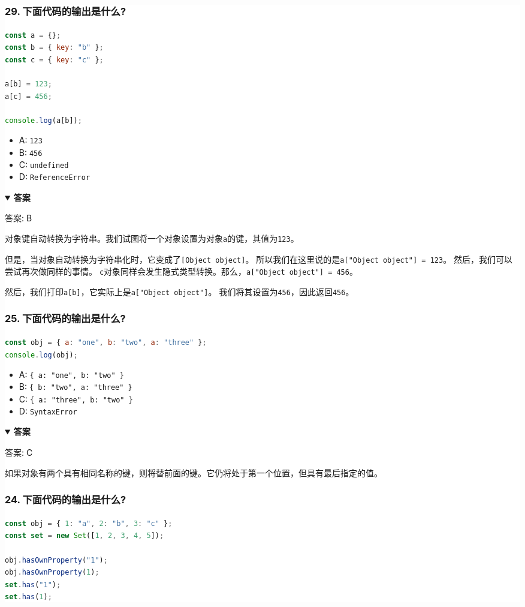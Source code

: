 ### 29. 下面代码的输出是什么?

```js
const a = {};
const b = { key: "b" };
const c = { key: "c" };

a[b] = 123;
a[c] = 456;

console.log(a[b]);
```

- A: `123`
- B: `456`
- C: `undefined`
- D: `ReferenceError`

<details open=""><summary><b>答案</b></summary>
<p>
</p><p>答案: B</p>
<p>对象键自动转换为字符串。我们试图将一个对象设置为对象<code>a</code>的键，其值为<code>123</code>。</p>
<p>但是，当对象自动转换为字符串化时，它变成了<code>[Object object]</code>。 所以我们在这里说的是<code>a["Object object"] = 123</code>。 然后，我们可以尝试再次做同样的事情。 <code>c</code>对象同样会发生隐式类型转换。那么，<code>a["Object object"] = 456</code>。</p>
<p>然后，我们打印<code>a[b]</code>，它实际上是<code>a["Object object"]</code>。 我们将其设置为<code>456</code>，因此返回<code>456</code>。</p></details>

### 25. 下面代码的输出是什么?

```js
const obj = { a: "one", b: "two", a: "three" };
console.log(obj);
```

- A: `{ a: "one", b: "two" }`
- B: `{ b: "two", a: "three" }`
- C: `{ a: "three", b: "two" }`
- D: `SyntaxError`

<details open=""><summary><b>答案</b></summary>
<p>
</p><p>答案: C</p>
<p>如果对象有两个具有相同名称的键，则将替前面的键。它仍将处于第一个位置，但具有最后指定的值。</p></details>

### 24. 下面代码的输出是什么?

```js
const obj = { 1: "a", 2: "b", 3: "c" };
const set = new Set([1, 2, 3, 4, 5]);

obj.hasOwnProperty("1");
obj.hasOwnProperty(1);
set.has("1");
set.has(1);
```
